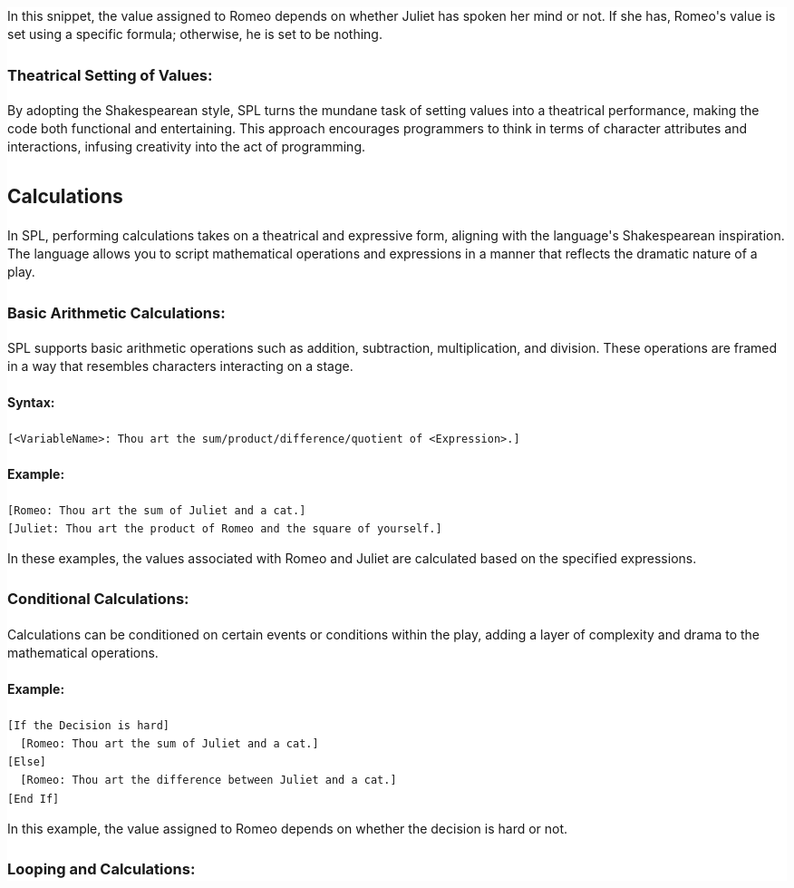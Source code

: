 In this snippet, the value assigned to Romeo depends on whether Juliet has spoken her mind or not. If she has, Romeo's value is set using a specific formula; otherwise, he is set to be nothing.

### Theatrical Setting of Values:

By adopting the Shakespearean style, SPL turns the mundane task of setting values into a theatrical performance, making the code both functional and entertaining. This approach encourages programmers to think in terms of character attributes and interactions, infusing creativity into the act of programming.

## Calculations
In SPL, performing calculations takes on a theatrical and expressive form, aligning with the language's Shakespearean inspiration. The language allows you to script mathematical operations and expressions in a manner that reflects the dramatic nature of a play.

### Basic Arithmetic Calculations:

SPL supports basic arithmetic operations such as addition, subtraction, multiplication, and division. These operations are framed in a way that resembles characters interacting on a stage.

#### Syntax:

```shakespeare
[<VariableName>: Thou art the sum/product/difference/quotient of <Expression>.]
```

#### Example:

```shakespeare
[Romeo: Thou art the sum of Juliet and a cat.]
[Juliet: Thou art the product of Romeo and the square of yourself.]
```

In these examples, the values associated with Romeo and Juliet are calculated based on the specified expressions.

### Conditional Calculations:

Calculations can be conditioned on certain events or conditions within the play, adding a layer of complexity and drama to the mathematical operations.

#### Example:

```shakespeare
[If the Decision is hard]
  [Romeo: Thou art the sum of Juliet and a cat.]
[Else]
  [Romeo: Thou art the difference between Juliet and a cat.]
[End If]
```

In this example, the value assigned to Romeo depends on whether the decision is hard or not.

### Looping and Calculations:
